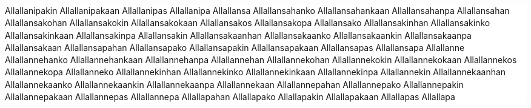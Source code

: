 Allallanipakin
Allallanipakaan
Allallanipas
Allallanipa
Allallansa
Allallansahanko
Allallansahankaan
Allallansahanpa
Allallansahan
Allallansakohan
Allallansakokin
Allallansakokaan
Allallansakos
Allallansakopa
Allallansako
Allallansakinhan
Allallansakinko
Allallansakinkaan
Allallansakinpa
Allallansakin
Allallansakaanhan
Allallansakaanko
Allallansakaankin
Allallansakaanpa
Allallansakaan
Allallansapahan
Allallansapako
Allallansapakin
Allallansapakaan
Allallansapas
Allallansapa
Allallanne
Allallannehanko
Allallannehankaan
Allallannehanpa
Allallannehan
Allallannekohan
Allallannekokin
Allallannekokaan
Allallannekos
Allallannekopa
Allallanneko
Allallannekinhan
Allallannekinko
Allallannekinkaan
Allallannekinpa
Allallannekin
Allallannekaanhan
Allallannekaanko
Allallannekaankin
Allallannekaanpa
Allallannekaan
Allallannepahan
Allallannepako
Allallannepakin
Allallannepakaan
Allallannepas
Allallannepa
Allallapahan
Allallapako
Allallapakin
Allallapakaan
Allallapas
Allallapa